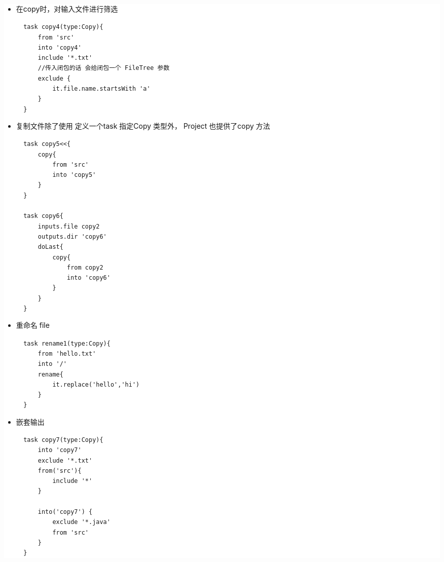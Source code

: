 


- 在copy时，对输入文件进行筛选

		task copy4(type:Copy){
			from 'src'
			into 'copy4'
			include '*.txt'
			//传入闭包的话 会给闭包一个 FileTree 参数
			exclude {
				it.file.name.startsWith 'a'
			}
		}



- 复制文件除了使用 定义一个task 指定Copy 类型外，  Project 也提供了copy 方法

		task copy5<<{
 			copy{
 				from 'src'
 				into 'copy5'
 			}
 		}

		task copy6{
			inputs.file copy2
			outputs.dir 'copy6'
			doLast{
				copy{
					from copy2
					into 'copy6'
				}
			}
		}

- 重命名 file

		task rename1(type:Copy){
			from 'hello.txt'
			into '/'
			rename{
				it.replace('hello','hi')
			}
		}

- 嵌套输出 

		task copy7(type:Copy){
			into 'copy7'
			exclude '*.txt'
			from('src'){
				include '*'
			}

			into('copy7') {
				exclude '*.java'
				from 'src'
			}
		}
